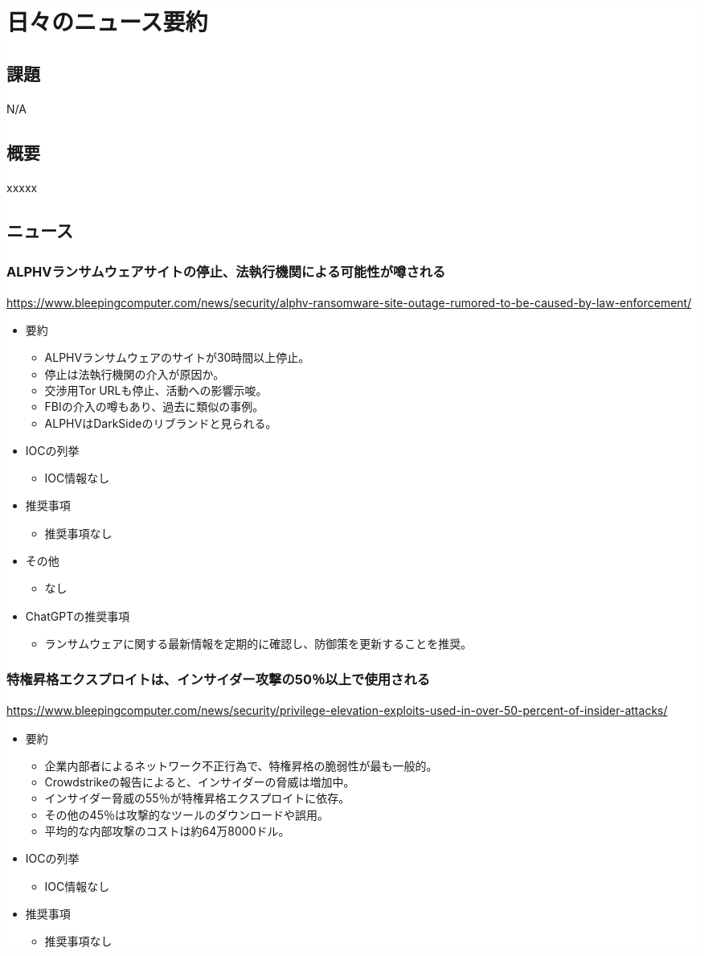 # 日々のニュース要約

## 課題

N/A

## 概要

xxxxx

## ニュース

### ALPHVランサムウェアサイトの停止、法執行機関による可能性が噂される
https://www.bleepingcomputer.com/news/security/alphv-ransomware-site-outage-rumored-to-be-caused-by-law-enforcement/

- 要約
    - ALPHVランサムウェアのサイトが30時間以上停止。
    - 停止は法執行機関の介入が原因か。
    - 交渉用Tor URLも停止、活動への影響示唆。
    - FBIの介入の噂もあり、過去に類似の事例。
    - ALPHVはDarkSideのリブランドと見られる。

- IOCの列挙
    - IOC情報なし

- 推奨事項
    - 推奨事項なし

- その他
    - なし

- ChatGPTの推奨事項
    - ランサムウェアに関する最新情報を定期的に確認し、防御策を更新することを推奨。

### 特権昇格エクスプロイトは、インサイダー攻撃の50％以上で使用される
https://www.bleepingcomputer.com/news/security/privilege-elevation-exploits-used-in-over-50-percent-of-insider-attacks/

- 要約
    - 企業内部者によるネットワーク不正行為で、特権昇格の脆弱性が最も一般的。
    - Crowdstrikeの報告によると、インサイダーの脅威は増加中。
    - インサイダー脅威の55％が特権昇格エクスプロイトに依存。
    - その他の45％は攻撃的なツールのダウンロードや誤用。
    - 平均的な内部攻撃のコストは約64万8000ドル。

- IOCの列挙
    - IOC情報なし

- 推奨事項
    - 推奨事項なし
